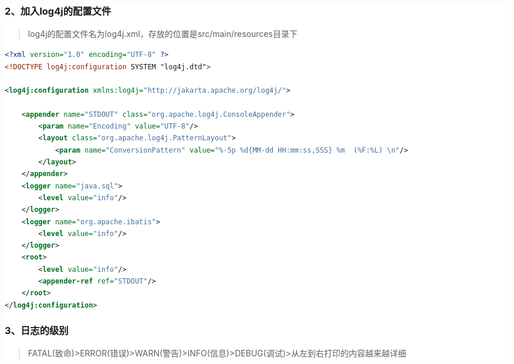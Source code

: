### 2、加入log4j的配置文件

> log4j的配置文件名为log4j.xml，存放的位置是src/main/resources目录下

```xml
<?xml version="1.0" encoding="UTF-8" ?>
<!DOCTYPE log4j:configuration SYSTEM "log4j.dtd">

<log4j:configuration xmlns:log4j="http://jakarta.apache.org/log4j/">

    <appender name="STDOUT" class="org.apache.log4j.ConsoleAppender">
        <param name="Encoding" value="UTF-8"/>
        <layout class="org.apache.log4j.PatternLayout">
            <param name="ConversionPattern" value="%-5p %d{MM-dd HH:mm:ss,SSS} %m  (%F:%L) \n"/>
        </layout>
    </appender>
    <logger name="java.sql">
        <level value="info"/>
    </logger>
    <logger name="org.apache.ibatis">
        <level value="info"/>
    </logger>
    <root>
        <level value="info"/>
        <appender-ref ref="STDOUT"/>
    </root>
</log4j:configuration>
```

### 3、日志的级别

> FATAL(致命)>ERROR(错误)>WARN(警告)>INFO(信息)>DEBUG(调试)>从左到右打印的内容越来越详细
